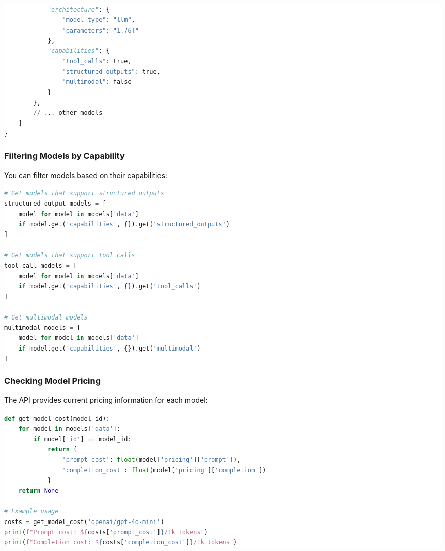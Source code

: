 ```python
            "architecture": {
                "model_type": "llm",
                "parameters": "1.76T"
            },
            "capabilities": {
                "tool_calls": true,
                "structured_outputs": true,
                "multimodal": false
            }
        },
        // ... other models
    ]
}
```

### **Filtering Models by Capability**

You can filter models based on their capabilities:

```python
# Get models that support structured outputs
structured_output_models = [
    model for model in models['data'] 
    if model.get('capabilities', {}).get('structured_outputs')
]

# Get models that support tool calls
tool_call_models = [
    model for model in models['data']
    if model.get('capabilities', {}).get('tool_calls')
]

# Get multimodal models
multimodal_models = [
    model for model in models['data']
    if model.get('capabilities', {}).get('multimodal')
]
```

### **Checking Model Pricing**

The API provides current pricing information for each model:

```python
def get_model_cost(model_id):
    for model in models['data']:
        if model['id'] == model_id:
            return {
                'prompt_cost': float(model['pricing']['prompt']),
                'completion_cost': float(model['pricing']['completion'])
            }
    return None

# Example usage
costs = get_model_cost('openai/gpt-4o-mini')
print(f"Prompt cost: ${costs['prompt_cost']}/1k tokens")
print(f"Completion cost: ${costs['completion_cost']}/1k tokens")
```
